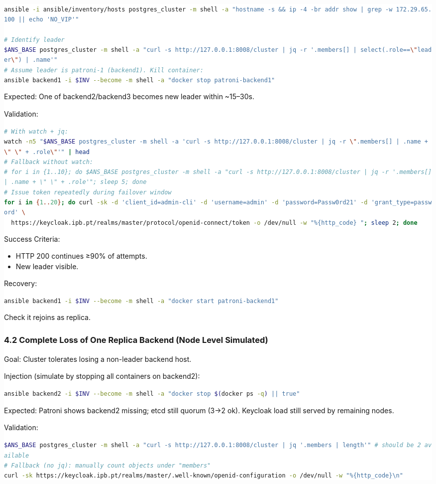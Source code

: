 ```bash
ansible -i ansible/inventory/hosts postgres_cluster -m shell -a "hostname -s && ip -4 -br addr show | grep -w 172.29.65.100 || echo 'NO_VIP'"

# Identify leader
$ANS_BASE postgres_cluster -m shell -a "curl -s http://127.0.0.1:8008/cluster | jq -r '.members[] | select(.role==\"leader\") | .name'"
# Assume leader is patroni-1 (backend1). Kill container:
ansible backend1 -i $INV --become -m shell -a "docker stop patroni-backend1"
```

Expected: One of backend2/backend3 becomes new leader within ~15–30s.

Validation:

```bash
# With watch + jq:
watch -n5 "$ANS_BASE postgres_cluster -m shell -a 'curl -s http://127.0.0.1:8008/cluster | jq -r \".members[] | .name + \" \" + .role\"'" | head
# Fallback without watch:
# for i in {1..10}; do $ANS_BASE postgres_cluster -m shell -a "curl -s http://127.0.0.1:8008/cluster | jq -r '.members[] | .name + \" \" + .role'"; sleep 5; done
# Issue token repeatedly during failover window
for i in {1..20}; do curl -sk -d 'client_id=admin-cli' -d 'username=admin' -d 'password=Passw0rd21' -d 'grant_type=password' \
  https://keycloak.ipb.pt/realms/master/protocol/openid-connect/token -o /dev/null -w "%{http_code} "; sleep 2; done
```

Success Criteria:

- HTTP 200 continues ≥90% of attempts.
- New leader visible.

Recovery:

```bash
ansible backend1 -i $INV --become -m shell -a "docker start patroni-backend1"
```

Check it rejoins as replica.

### 4.2 Complete Loss of One Replica Backend (Node Level Simulated)

Goal: Cluster tolerates losing a non-leader backend host.

Injection (simulate by stopping all containers on backend2):

```bash
ansible backend2 -i $INV --become -m shell -a "docker stop $(docker ps -q) || true"
```

Expected: Patroni shows backend2 missing; etcd still quorum (3→2 ok). Keycloak load still served by remaining nodes.

Validation:

```bash
$ANS_BASE postgres_cluster -m shell -a "curl -s http://127.0.0.1:8008/cluster | jq '.members | length'" # should be 2 available
# Fallback (no jq): manually count objects under "members"
curl -sk https://keycloak.ipb.pt/realms/master/.well-known/openid-configuration -o /dev/null -w "%{http_code}\n"
```
